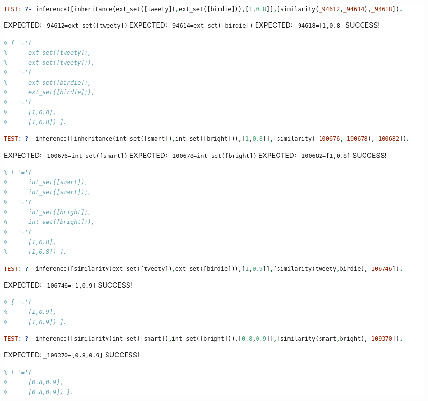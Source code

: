 
```prolog
TEST: ?- inference([inheritance(ext_set([tweety]),ext_set([birdie])),[1,0.8]],[similarity(_94612,_94614),_94618]).
```
EXPECTED: `_94612=ext_set([tweety])`
EXPECTED: `_94614=ext_set([birdie])`
EXPECTED: `_94618=[1,0.8]`
SUCCESS!
```prolog
% [ '='(
%      ext_set([tweety]),
%      ext_set([tweety])),
%   '='(
%      ext_set([birdie]),
%      ext_set([birdie])),
%   '='(
%      [1,0.8],
%      [1,0.8]) ].
```


```prolog
TEST: ?- inference([inheritance(int_set([smart]),int_set([bright])),[1,0.8]],[similarity(_100676,_100678),_100682]).
```
EXPECTED: `_100676=int_set([smart])`
EXPECTED: `_100678=int_set([bright])`
EXPECTED: `_100682=[1,0.8]`
SUCCESS!
```prolog
% [ '='(
%      int_set([smart]),
%      int_set([smart])),
%   '='(
%      int_set([bright]),
%      int_set([bright])),
%   '='(
%      [1,0.8],
%      [1,0.8]) ].
```


```prolog
TEST: ?- inference([similarity(ext_set([tweety]),ext_set([birdie])),[1,0.9]],[similarity(tweety,birdie),_106746]).
```
EXPECTED: `_106746=[1,0.9]`
SUCCESS!
```prolog
% [ '='(
%      [1,0.9],
%      [1,0.9]) ].
```


```prolog
TEST: ?- inference([similarity(int_set([smart]),int_set([bright])),[0.8,0.9]],[similarity(smart,bright),_109370]).
```
EXPECTED: `_109370=[0.8,0.9]`
SUCCESS!
```prolog
% [ '='(
%      [0.8,0.9],
%      [0.8,0.9]) ].
```
